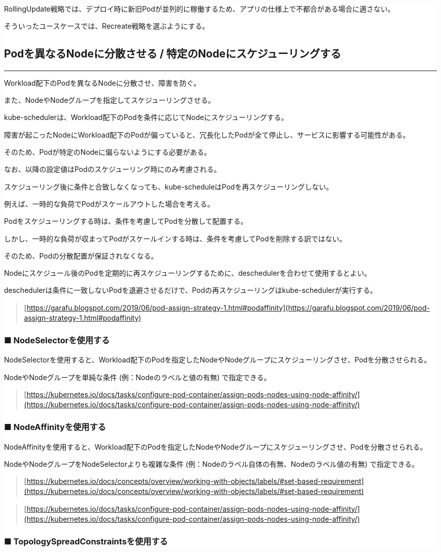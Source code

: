 RollingUpdate戦略では、デプロイ時に新旧Podが並列的に稼働するため、アプリの仕様上で不都合がある場合に適さない。

そういったユースケースでは、Recreate戦略を選ぶようにする。

## Podを異なるNodeに分散させる / 特定のNodeにスケジューリングする

---

Workload配下のPodを異なるNodeに分散させ、障害を防ぐ。

また、NodeやNodeグループを指定してスケジューリングさせる。

kube-schedulerは、Workload配下のPodを条件に応じてNodeにスケジューリングする。

障害が起こったNodeにWorkload配下のPodが偏っていると、冗長化したPodが全て停止し、サービスに影響する可能性がある。

そのため、Podが特定のNodeに偏らないようにする必要がある。

なお、以降の設定値はPodのスケジューリング時にのみ考慮される。

スケジューリング後に条件と合致しなくなっても、kube-scheduleはPodを再スケジューリングしない。

例えば、一時的な負荷でPodがスケールアウトした場合を考える。

Podをスケジューリングする時は、条件を考慮してPodを分散して配置する。

しかし、一時的な負荷が収まってPodがスケールインする時は、条件を考慮してPodを削除する訳ではない。

そのため、Podの分散配置が保証されなくなる。

Nodeにスケジュール後のPodを定期的に再スケジューリングするために、deschedulerを合わせて使用するとよい。

deschedulerは条件に一致しないPodを退避させるだけで、Podの再スケジューリングはkube-schedulerが実行する。

> [https://garafu.blogspot.com/2019/06/pod-assign-strategy-1.html#podaffinity](https://garafu.blogspot.com/2019/06/pod-assign-strategy-1.html#podaffinity)

### ■ NodeSelectorを使用する

NodeSelectorを使用すると、Workload配下のPodを指定したNodeやNodeグループにスケジューリングさせ、Podを分散させられる。

NodeやNodeグループを単純な条件 (例：Nodeのラベルと値の有無) で指定できる。

> [https://kubernetes.io/docs/tasks/configure-pod-container/assign-pods-nodes-using-node-affinity/](https://kubernetes.io/docs/tasks/configure-pod-container/assign-pods-nodes-using-node-affinity/)

### ■ NodeAffinityを使用する

NodeAffinityを使用すると、Workload配下のPodを指定したNodeやNodeグループにスケジューリングさせ、Podを分散させられる。

NodeやNodeグループをNodeSelectorよりも複雑な条件 (例：Nodeのラベル自体の有無、Nodeのラベル値の有無) で指定できる。

> [https://kubernetes.io/docs/concepts/overview/working-with-objects/labels/#set-based-requirement](https://kubernetes.io/docs/concepts/overview/working-with-objects/labels/#set-based-requirement)

> [https://kubernetes.io/docs/tasks/configure-pod-container/assign-pods-nodes-using-node-affinity/](https://kubernetes.io/docs/tasks/configure-pod-container/assign-pods-nodes-using-node-affinity/)

### ■ TopologySpreadConstraintsを使用する
